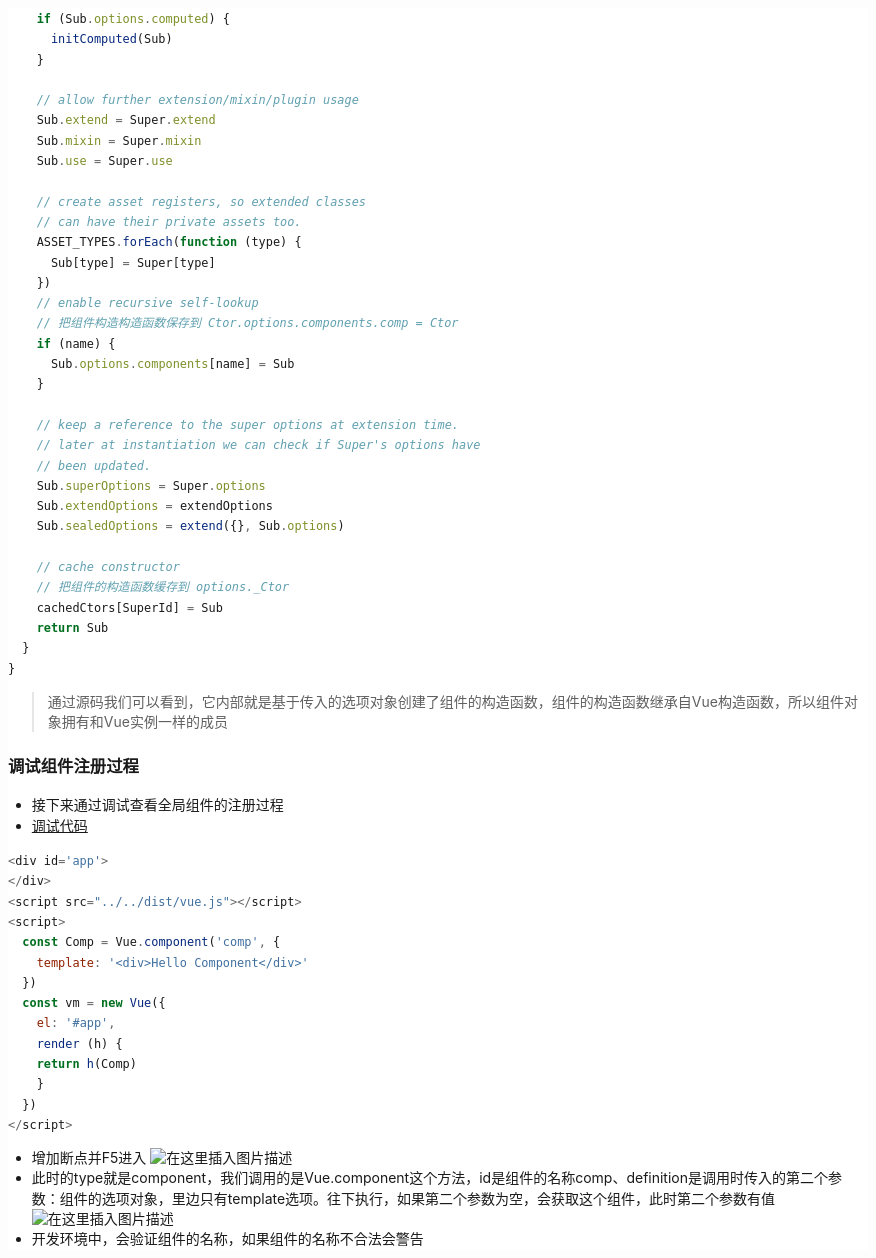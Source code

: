 ```js
    if (Sub.options.computed) {
      initComputed(Sub)
    }

    // allow further extension/mixin/plugin usage
    Sub.extend = Super.extend
    Sub.mixin = Super.mixin
    Sub.use = Super.use

    // create asset registers, so extended classes
    // can have their private assets too.
    ASSET_TYPES.forEach(function (type) {
      Sub[type] = Super[type]
    })
    // enable recursive self-lookup
    // 把组件构造构造函数保存到 Ctor.options.components.comp = Ctor
    if (name) {
      Sub.options.components[name] = Sub
    }

    // keep a reference to the super options at extension time.
    // later at instantiation we can check if Super's options have
    // been updated.
    Sub.superOptions = Super.options
    Sub.extendOptions = extendOptions
    Sub.sealedOptions = extend({}, Sub.options)

    // cache constructor
    // 把组件的构造函数缓存到 options._Ctor
    cachedCtors[SuperId] = Sub
    return Sub
  }
}
```

> 通过源码我们可以看到，它内部就是基于传入的选项对象创建了组件的构造函数，组件的构造函数继承自Vue构造函数，所以组件对象拥有和Vue实例一样的成员

### 调试组件注册过程
- 接下来通过调试查看全局组件的注册过程
- [调试代码](https://github.com/shiguanghai/vue/tree/dev/examples/14-component/index.html)
```js
<div id='app'>
</div>
<script src="../../dist/vue.js"></script>
<script>
  const Comp = Vue.component('comp', {
    template: '<div>Hello Component</div>'
  })
  const vm = new Vue({
    el: '#app',
    render (h) {
    return h(Comp)
    }
  })
</script>
```
- 增加断点并F5进入
![在这里插入图片描述](https://img-blog.csdnimg.cn/2020121916350489.png?x-oss-process=image/watermark,type_ZmFuZ3poZW5naGVpdGk,shadow_10,text_aHR0cHM6Ly9ibG9nLmNzZG4ubmV0L3FxXzQ1MTQ5MjU2,size_16,color_FFFFFF,t_70)
- 此时的type就是component，我们调用的是Vue.component这个方法，id是组件的名称comp、definition是调用时传入的第二个参数：组件的选项对象，里边只有template选项。往下执行，如果第二个参数为空，会获取这个组件，此时第二个参数有值
![在这里插入图片描述](https://img-blog.csdnimg.cn/20201219163553725.png?x-oss-process=image/watermark,type_ZmFuZ3poZW5naGVpdGk,shadow_10,text_aHR0cHM6Ly9ibG9nLmNzZG4ubmV0L3FxXzQ1MTQ5MjU2,size_16,color_FFFFFF,t_70)
- 开发环境中，会验证组件的名称，如果组件的名称不合法会警告